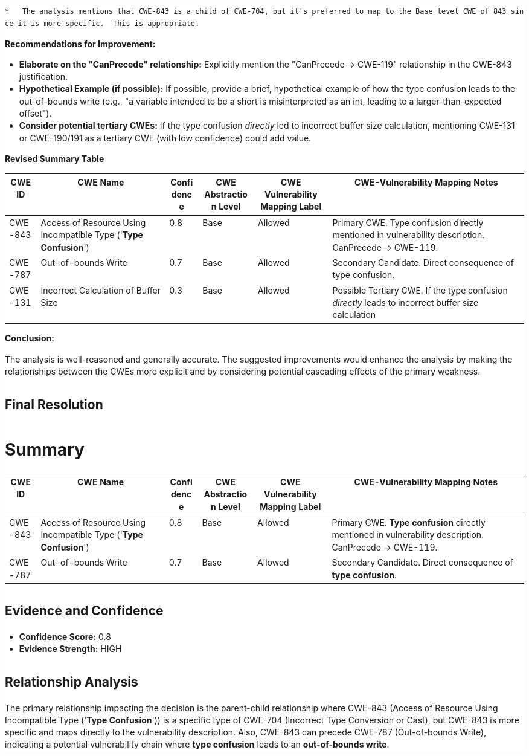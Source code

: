     *   The analysis mentions that CWE-843 is a child of CWE-704, but it's preferred to map to the Base level CWE of 843 since it is more specific.  This is appropriate.

**Recommendations for Improvement:**

*   **Elaborate on the "CanPrecede" relationship:** Explicitly mention the "CanPrecede -> CWE-119" relationship in the CWE-843 justification.
*   **Hypothetical Example (if possible):** If possible, provide a brief, hypothetical example of how the type confusion leads to the out-of-bounds write (e.g., "a variable intended to be a short is misinterpreted as an int, leading to a larger-than-expected offset").
*   **Consider potential tertiary CWEs:** If the type confusion *directly* led to incorrect buffer size calculation, mentioning CWE-131 or CWE-190/191 as a tertiary CWE (with low confidence) could add value.

**Revised Summary Table**

| CWE ID | CWE Name | Confidence | CWE Abstraction Level | CWE Vulnerability Mapping Label | CWE-Vulnerability Mapping Notes |
|---|---|---|---|---|---|
| CWE-843 | Access of Resource Using Incompatible Type ('**Type Confusion**') | 0.8 | Base | Allowed | Primary CWE.  Type confusion directly mentioned in vulnerability description. CanPrecede -> CWE-119. |
| CWE-787 | Out-of-bounds Write | 0.7 | Base | Allowed | Secondary Candidate. Direct consequence of type confusion. |
| CWE-131 | Incorrect Calculation of Buffer Size | 0.3 | Base | Allowed | Possible Tertiary CWE. If the type confusion *directly* leads to incorrect buffer size calculation |

**Conclusion:**

The analysis is well-reasoned and generally accurate. The suggested improvements would enhance the analysis by making the relationships between the CWEs more explicit and by considering potential cascading effects of the primary weakness.

## Final Resolution

# Summary
| CWE ID | CWE Name | Confidence | CWE Abstraction Level | CWE Vulnerability Mapping Label | CWE-Vulnerability Mapping Notes |
|---|---|---|---|---|---|
| CWE-843 | Access of Resource Using Incompatible Type ('**Type Confusion**') | 0.8 | Base | Allowed | Primary CWE.  **Type confusion** directly mentioned in vulnerability description. CanPrecede -> CWE-119. |
| CWE-787 | Out-of-bounds Write | 0.7 | Base | Allowed | Secondary Candidate. Direct consequence of **type confusion**. |

## Evidence and Confidence

*   **Confidence Score:** 0.8
*   **Evidence Strength:** HIGH

## Relationship Analysis
The primary relationship impacting the decision is the parent-child relationship where CWE-843 (Access of Resource Using Incompatible Type ('**Type Confusion**')) is a specific type of CWE-704 (Incorrect Type Conversion or Cast), but CWE-843 is more specific and maps directly to the vulnerability description. Also, CWE-843 can precede CWE-787 (Out-of-bounds Write), indicating a potential vulnerability chain where **type confusion** leads to an **out-of-bounds write**.
